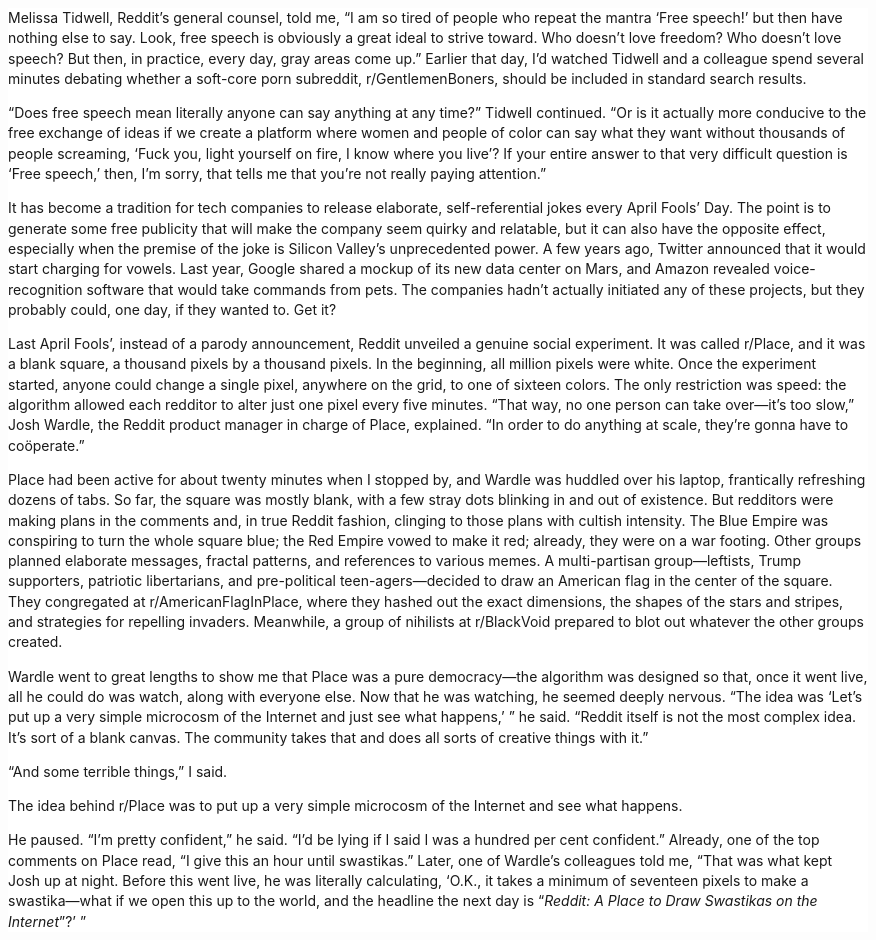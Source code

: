 Melissa Tidwell, Reddit’s general counsel, told me, “I am so tired of people who repeat the mantra ‘Free speech!’ but then have nothing else to say. Look, free speech is obviously a great ideal to strive toward. Who doesn’t love freedom? Who doesn’t love speech? But then, in practice, every day, gray areas come up.” Earlier that day, I’d watched Tidwell and a colleague spend several minutes debating whether a soft-core porn subreddit, r/GentlemenBoners, should be included in standard search results.

“Does free speech mean literally anyone can say anything at any time?” Tidwell continued. “Or is it actually more conducive to the free exchange of ideas if we create a platform where women and people of color can say what they want without thousands of people screaming, ‘Fuck you, light yourself on fire, I know where you live’? If your entire answer to that very difficult question is ‘Free speech,’ then, I’m sorry, that tells me that you’re not really paying attention.”

It has become a tradition for tech companies to release elaborate, self-referential jokes every April Fools’ Day. The point is to generate some free publicity that will make the company seem quirky and relatable, but it can also have the opposite effect, especially when the premise of the joke is Silicon Valley’s unprecedented power. A few years ago, Twitter announced that it would start charging for vowels. Last year, Google shared a mockup of its new data center on Mars, and Amazon revealed voice-recognition software that would take commands from pets. The companies hadn’t actually initiated any of these projects, but they probably could, one day, if they wanted to. Get it?

Last April Fools’, instead of a parody announcement, Reddit unveiled a genuine social experiment. It was called r/Place, and it was a blank square, a thousand pixels by a thousand pixels. In the beginning, all million pixels were white. Once the experiment started, anyone could change a single pixel, anywhere on the grid, to one of sixteen colors. The only restriction was speed: the algorithm allowed each redditor to alter just one pixel every five minutes. “That way, no one person can take over—it’s too slow,” Josh Wardle, the Reddit product manager in charge of Place, explained. “In order to do anything at scale, they’re gonna have to coöperate.”

Place had been active for about twenty minutes when I stopped by, and Wardle was huddled over his laptop, frantically refreshing dozens of tabs. So far, the square was mostly blank, with a few stray dots blinking in and out of existence. But redditors were making plans in the comments and, in true Reddit fashion, clinging to those plans with cultish intensity. The Blue Empire was conspiring to turn the whole square blue; the Red Empire vowed to make it red; already, they were on a war footing. Other groups planned elaborate messages, fractal patterns, and references to various memes. A multi-partisan group—leftists, Trump supporters, patriotic libertarians, and pre-political teen-agers—decided to draw an American flag in the center of the square. They congregated at r/AmericanFlagInPlace, where they hashed out the exact dimensions, the shapes of the stars and stripes, and strategies for repelling invaders. Meanwhile, a group of nihilists at r/BlackVoid prepared to blot out whatever the other groups created.

Wardle went to great lengths to show me that Place was a pure democracy—the algorithm was designed so that, once it went live, all he could do was watch, along with everyone else. Now that he was watching, he seemed deeply nervous. “The idea was ‘Let’s put up a very simple microcosm of the Internet and just see what happens,’ ” he said. “Reddit itself is not the most complex idea. It’s sort of a blank canvas. The community takes that and does all sorts of creative things with it.”

“And some terrible things,” I said.

The idea behind r/Place was to put up a very simple microcosm of the Internet and see what happens.

He paused. “I’m pretty confident,” he said. “I’d be lying if I said I was a hundred per cent confident.” Already, one of the top comments on Place read, “I give this an hour until swastikas.” Later, one of Wardle’s colleagues told me, “That was what kept Josh up at night. Before this went live, he was literally calculating, ‘O.K., it takes a minimum of seventeen pixels to make a swastika—what if we open this up to the world, and the headline the next day is “*Reddit: A Place to Draw Swastikas on the Internet*”?’ ”
